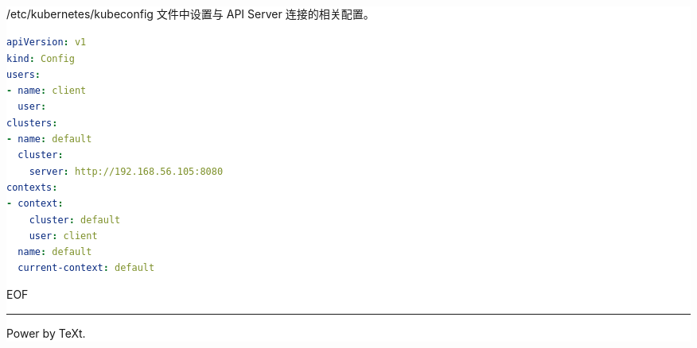 /etc/kubernetes/kubeconfig 文件中设置与 API Server 连接的相关配置。

```yml
apiVersion: v1
kind: Config
users:
- name: client
  user:
clusters:
- name: default
  cluster:
    server: http://192.168.56.105:8080
contexts:
- context:
    cluster: default
    user: client
  name: default
  current-context: default
```

EOF

---

Power by TeXt.
